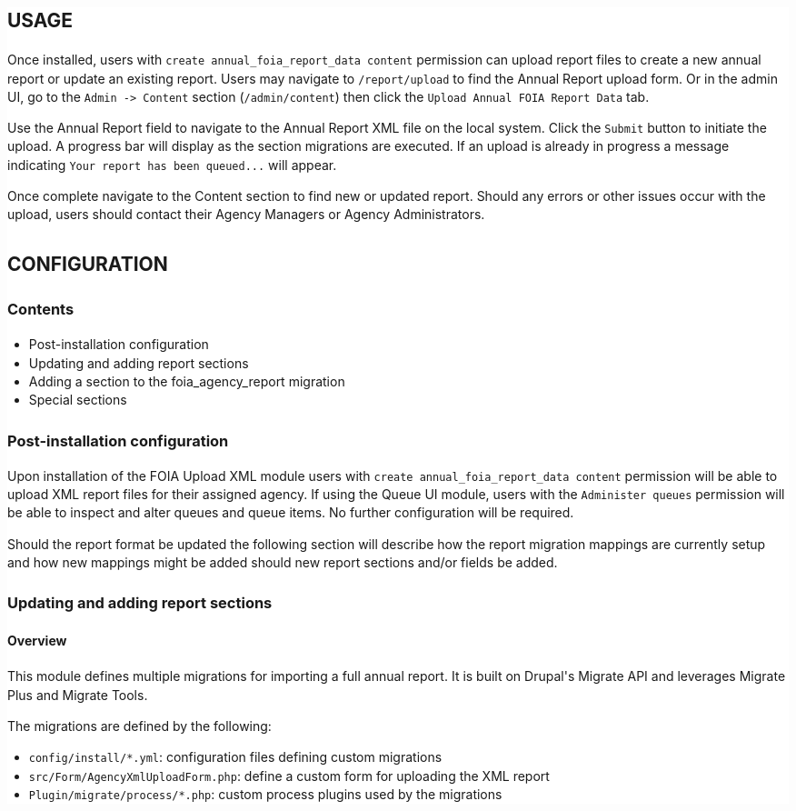 USAGE
-----

Once installed, users with `create annual_foia_report_data content` permission 
can upload report files to create a new annual report or update an existing 
report. Users may navigate to `/report/upload` to find the Annual Report upload 
form. Or in the admin UI, go to the `Admin -> Content` section 
(`/admin/content`) then click the `Upload Annual FOIA Report Data` tab.

Use the Annual Report field to navigate to the Annual Report XML file on the 
local system. Click the `Submit` button to initiate the upload. A progress bar 
will display as the section migrations are executed. If an upload is already in 
progress a message indicating `Your report has been queued...` will appear. 

Once complete navigate to the Content section to find new or updated report. 
Should any errors or other issues occur with the upload, users should contact 
their Agency Managers or Agency Administrators.


CONFIGURATION
-------------

### Contents

 * Post-installation configuration
 * Updating and adding report sections
 * Adding a section to the foia_agency_report migration
 * Special sections


### Post-installation configuration

Upon installation of the FOIA Upload XML module users with 
`create annual_foia_report_data content` permission will be able to upload XML 
report files for their assigned agency. If using the Queue UI module, users
with the `Administer queues` permission will be able to inspect and alter
queues and queue items. No further configuration will be required.

Should the report format be updated the following section will describe how the 
report migration mappings are currently setup and how new mappings might be 
added should new report sections and/or fields be added.


### Updating and adding report sections

#### Overview

This module defines multiple migrations for importing a full annual report. It 
is built on Drupal's Migrate API and leverages Migrate Plus and Migrate Tools.

The migrations are defined by the following:

 * `config/install/*.yml`: configuration files defining custom migrations
 * `src/Form/AgencyXmlUploadForm.php`: define a custom form for uploading the
  XML
  report
 * `Plugin/migrate/process/*.php`: custom process plugins used by the migrations
